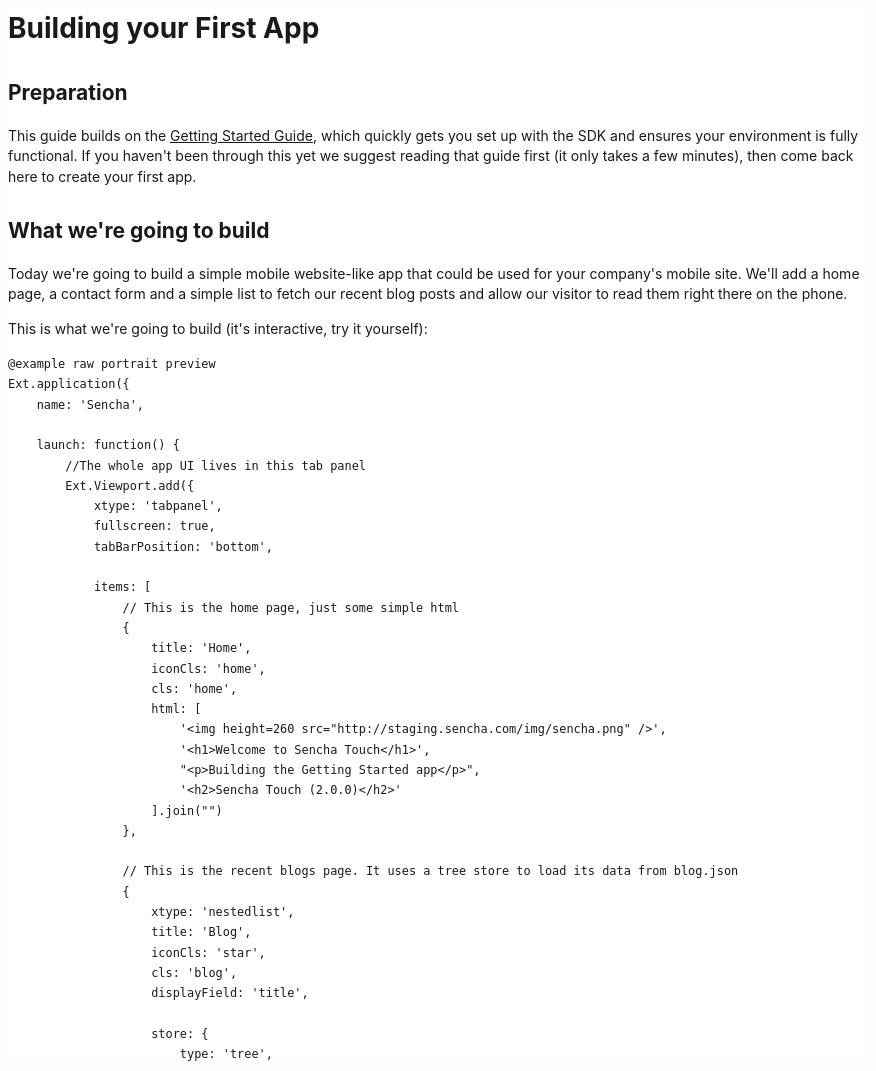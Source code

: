 # Building your First App

## Preparation

This guide builds on the <a href="#!/guide/getting_started">Getting Started Guide</a>, which quickly gets you set up with the SDK and ensures your environment is fully functional. If you haven't been through this yet we suggest reading that guide first (it only takes a few minutes), then come back here to create your first app.

## What we're going to build

Today we're going to build a simple mobile website-like app that could be used for your company's mobile site. We'll add a home page, a contact form and a simple list to fetch our recent blog posts and allow our visitor to read them right there on the phone.

This is what we're going to build (it's interactive, try it yourself):

    @example raw portrait preview
    Ext.application({
        name: 'Sencha',

        launch: function() {
            //The whole app UI lives in this tab panel
            Ext.Viewport.add({
                xtype: 'tabpanel',
                fullscreen: true,
                tabBarPosition: 'bottom',

                items: [
                    // This is the home page, just some simple html
                    {
                        title: 'Home',
                        iconCls: 'home',
                        cls: 'home',
                        html: [
                            '<img height=260 src="http://staging.sencha.com/img/sencha.png" />',
                            '<h1>Welcome to Sencha Touch</h1>',
                            "<p>Building the Getting Started app</p>",
                            '<h2>Sencha Touch (2.0.0)</h2>'
                        ].join("")
                    },

                    // This is the recent blogs page. It uses a tree store to load its data from blog.json
                    {
                        xtype: 'nestedlist',
                        title: 'Blog',
                        iconCls: 'star',
                        cls: 'blog',
                        displayField: 'title',

                        store: {
                            type: 'tree',

